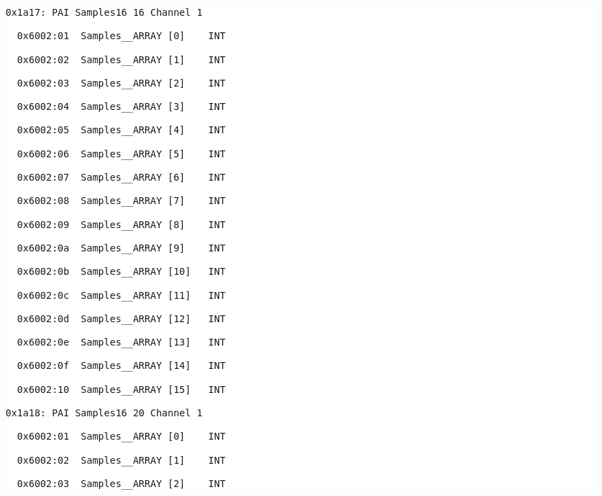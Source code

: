 <tr>
<td colspan=5 align="left"><pre>0x1a17: PAI Samples16 16 Channel 1</pre></td>
</tr>
<tr>
<td colspan=5 align="left"><pre>  0x6002:01  Samples__ARRAY [0]    INT</pre></td>
</tr>
<tr>
<td colspan=5 align="left"><pre>  0x6002:02  Samples__ARRAY [1]    INT</pre></td>
</tr>
<tr>
<td colspan=5 align="left"><pre>  0x6002:03  Samples__ARRAY [2]    INT</pre></td>
</tr>
<tr>
<td colspan=5 align="left"><pre>  0x6002:04  Samples__ARRAY [3]    INT</pre></td>
</tr>
<tr>
<td colspan=5 align="left"><pre>  0x6002:05  Samples__ARRAY [4]    INT</pre></td>
</tr>
<tr>
<td colspan=5 align="left"><pre>  0x6002:06  Samples__ARRAY [5]    INT</pre></td>
</tr>
<tr>
<td colspan=5 align="left"><pre>  0x6002:07  Samples__ARRAY [6]    INT</pre></td>
</tr>
<tr>
<td colspan=5 align="left"><pre>  0x6002:08  Samples__ARRAY [7]    INT</pre></td>
</tr>
<tr>
<td colspan=5 align="left"><pre>  0x6002:09  Samples__ARRAY [8]    INT</pre></td>
</tr>
<tr>
<td colspan=5 align="left"><pre>  0x6002:0a  Samples__ARRAY [9]    INT</pre></td>
</tr>
<tr>
<td colspan=5 align="left"><pre>  0x6002:0b  Samples__ARRAY [10]   INT</pre></td>
</tr>
<tr>
<td colspan=5 align="left"><pre>  0x6002:0c  Samples__ARRAY [11]   INT</pre></td>
</tr>
<tr>
<td colspan=5 align="left"><pre>  0x6002:0d  Samples__ARRAY [12]   INT</pre></td>
</tr>
<tr>
<td colspan=5 align="left"><pre>  0x6002:0e  Samples__ARRAY [13]   INT</pre></td>
</tr>
<tr>
<td colspan=5 align="left"><pre>  0x6002:0f  Samples__ARRAY [14]   INT</pre></td>
</tr>
<tr>
<td colspan=5 align="left"><pre>  0x6002:10  Samples__ARRAY [15]   INT</pre></td>
</tr>
<tr>
<td colspan=5 align="left"><pre>0x1a18: PAI Samples16 20 Channel 1</pre></td>
</tr>
<tr>
<td colspan=5 align="left"><pre>  0x6002:01  Samples__ARRAY [0]    INT</pre></td>
</tr>
<tr>
<td colspan=5 align="left"><pre>  0x6002:02  Samples__ARRAY [1]    INT</pre></td>
</tr>
<tr>
<td colspan=5 align="left"><pre>  0x6002:03  Samples__ARRAY [2]    INT</pre></td>
</tr>
<tr>